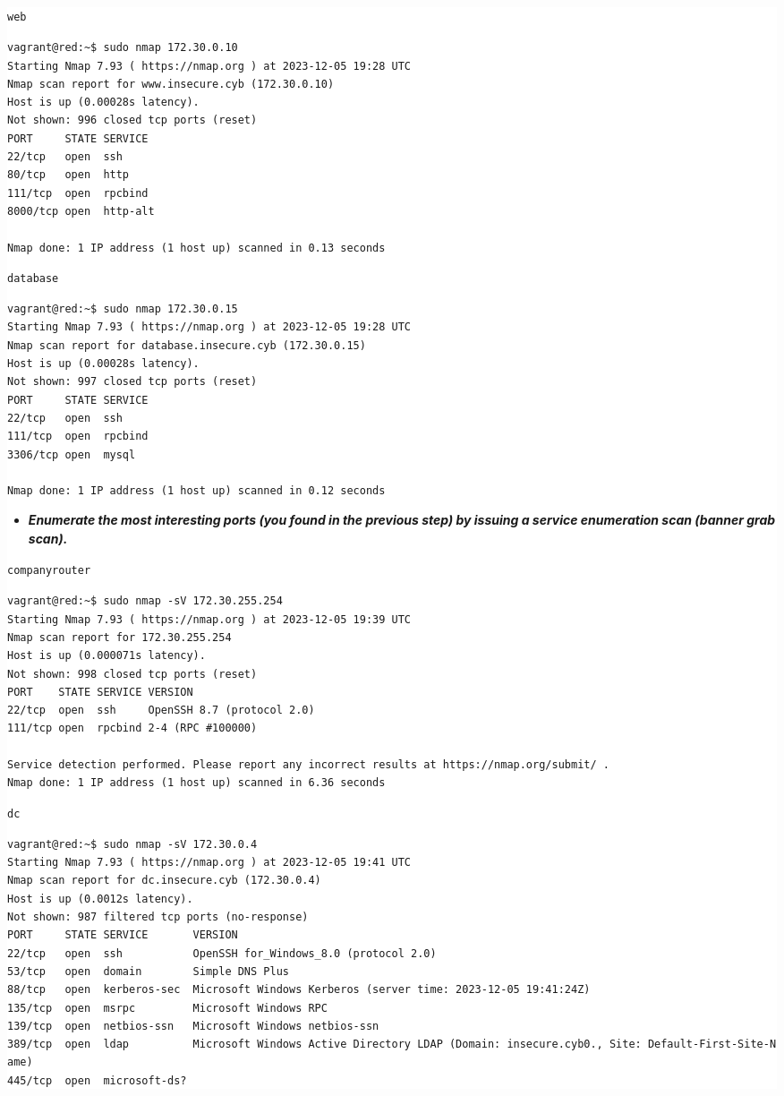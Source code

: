 `web`

```code
vagrant@red:~$ sudo nmap 172.30.0.10
Starting Nmap 7.93 ( https://nmap.org ) at 2023-12-05 19:28 UTC
Nmap scan report for www.insecure.cyb (172.30.0.10)
Host is up (0.00028s latency).
Not shown: 996 closed tcp ports (reset)
PORT     STATE SERVICE
22/tcp   open  ssh
80/tcp   open  http
111/tcp  open  rpcbind
8000/tcp open  http-alt

Nmap done: 1 IP address (1 host up) scanned in 0.13 seconds
```

`database`

```code
vagrant@red:~$ sudo nmap 172.30.0.15
Starting Nmap 7.93 ( https://nmap.org ) at 2023-12-05 19:28 UTC
Nmap scan report for database.insecure.cyb (172.30.0.15)
Host is up (0.00028s latency).
Not shown: 997 closed tcp ports (reset)
PORT     STATE SERVICE
22/tcp   open  ssh
111/tcp  open  rpcbind
3306/tcp open  mysql

Nmap done: 1 IP address (1 host up) scanned in 0.12 seconds
```

- ***Enumerate the most interesting ports (you found in the previous step) by issuing a service enumeration scan (banner grab scan).***

`companyrouter`

```code
vagrant@red:~$ sudo nmap -sV 172.30.255.254
Starting Nmap 7.93 ( https://nmap.org ) at 2023-12-05 19:39 UTC
Nmap scan report for 172.30.255.254
Host is up (0.000071s latency).
Not shown: 998 closed tcp ports (reset)
PORT    STATE SERVICE VERSION
22/tcp  open  ssh     OpenSSH 8.7 (protocol 2.0)
111/tcp open  rpcbind 2-4 (RPC #100000)

Service detection performed. Please report any incorrect results at https://nmap.org/submit/ .
Nmap done: 1 IP address (1 host up) scanned in 6.36 seconds
```

`dc`

```code
vagrant@red:~$ sudo nmap -sV 172.30.0.4
Starting Nmap 7.93 ( https://nmap.org ) at 2023-12-05 19:41 UTC
Nmap scan report for dc.insecure.cyb (172.30.0.4)
Host is up (0.0012s latency).
Not shown: 987 filtered tcp ports (no-response)
PORT     STATE SERVICE       VERSION
22/tcp   open  ssh           OpenSSH for_Windows_8.0 (protocol 2.0)
53/tcp   open  domain        Simple DNS Plus
88/tcp   open  kerberos-sec  Microsoft Windows Kerberos (server time: 2023-12-05 19:41:24Z)
135/tcp  open  msrpc         Microsoft Windows RPC
139/tcp  open  netbios-ssn   Microsoft Windows netbios-ssn
389/tcp  open  ldap          Microsoft Windows Active Directory LDAP (Domain: insecure.cyb0., Site: Default-First-Site-Name)
445/tcp  open  microsoft-ds?
```